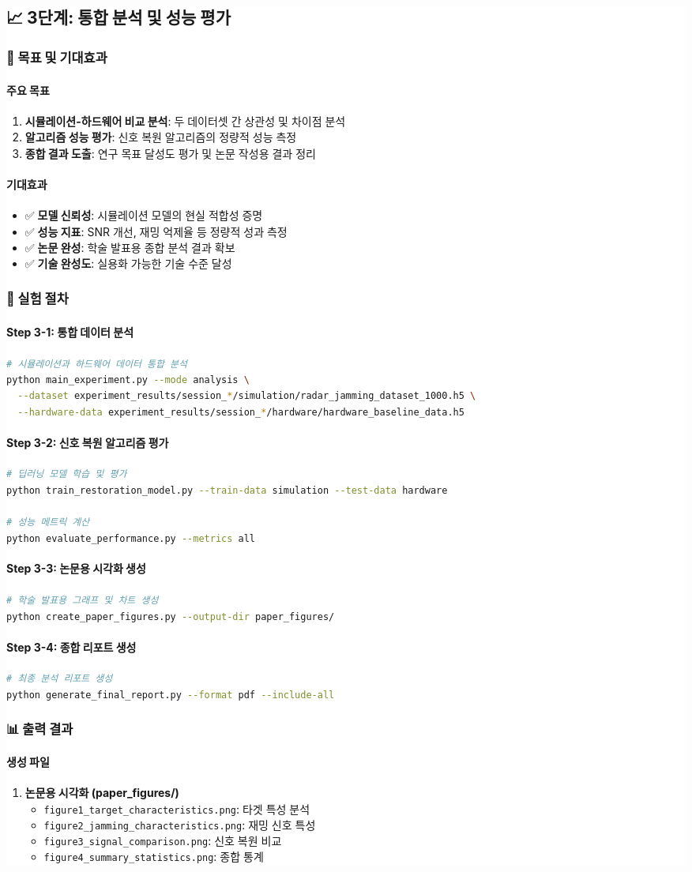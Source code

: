 
## 📈 3단계: 통합 분석 및 성능 평가

### 📌 목표 및 기대효과

#### **주요 목표**
1. **시뮬레이션-하드웨어 비교 분석**: 두 데이터셋 간 상관성 및 차이점 분석
2. **알고리즘 성능 평가**: 신호 복원 알고리즘의 정량적 성능 측정
3. **종합 결과 도출**: 연구 목표 달성도 평가 및 논문 작성용 결과 정리

#### **기대효과**
- ✅ **모델 신뢰성**: 시뮬레이션 모델의 현실 적합성 증명
- ✅ **성능 지표**: SNR 개선, 재밍 억제율 등 정량적 성과 측정
- ✅ **논문 완성**: 학술 발표용 종합 분석 결과 확보
- ✅ **기술 완성도**: 실용화 가능한 기술 수준 달성

### 🔧 실험 절차

#### **Step 3-1: 통합 데이터 분석**
```bash
# 시뮬레이션과 하드웨어 데이터 통합 분석
python main_experiment.py --mode analysis \
  --dataset experiment_results/session_*/simulation/radar_jamming_dataset_1000.h5 \
  --hardware-data experiment_results/session_*/hardware/hardware_baseline_data.h5
```

#### **Step 3-2: 신호 복원 알고리즘 평가**
```bash
# 딥러닝 모델 학습 및 평가
python train_restoration_model.py --train-data simulation --test-data hardware

# 성능 메트릭 계산
python evaluate_performance.py --metrics all
```

#### **Step 3-3: 논문용 시각화 생성**
```bash
# 학술 발표용 그래프 및 차트 생성
python create_paper_figures.py --output-dir paper_figures/
```

#### **Step 3-4: 종합 리포트 생성**
```bash
# 최종 분석 리포트 생성
python generate_final_report.py --format pdf --include-all
```

### 📊 출력 결과

#### **생성 파일**
1. **논문용 시각화 (paper_figures/)**
   - `figure1_target_characteristics.png`: 타겟 특성 분석
   - `figure2_jamming_characteristics.png`: 재밍 신호 특성
   - `figure3_signal_comparison.png`: 신호 복원 비교
   - `figure4_summary_statistics.png`: 종합 통계
